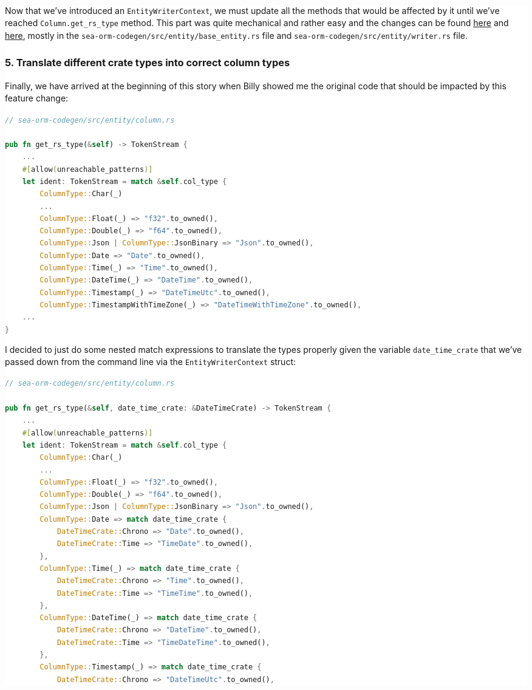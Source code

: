 Now that we’ve introduced an `EntityWriterContext`, we must update all the methods that would be affected by it until we’ve reached `Column.get_rs_type` method. This part was quite mechanical and rather easy and the changes can be found [here](https://github.com/SeaQL/sea-orm/pull/724/files#diff-cf7963a581865b246e6f94d87d21770aeb273df05aa79d1c060decd82b15c3fc) and [here](https://github.com/SeaQL/sea-orm/pull/724/files#diff-d81f32c93a7a9410aefd84070a18ef2ebfd49391151444fad1a752158b6384c7), mostly in the `sea-orm-codegen/src/entity/base_entity.rs` file and `sea-orm-codegen/src/entity/writer.rs` file.

### 5. Translate different crate types into correct column types

Finally, we have arrived at the beginning of this story when Billy showed me the original code that should be impacted by this feature change:

```rust
// sea-orm-codegen/src/entity/column.rs

pub fn get_rs_type(&self) -> TokenStream {
    ...
    #[allow(unreachable_patterns)]
    let ident: TokenStream = match &self.col_type {
        ColumnType::Char(_)
        ...
        ColumnType::Float(_) => "f32".to_owned(),
        ColumnType::Double(_) => "f64".to_owned(),
        ColumnType::Json | ColumnType::JsonBinary => "Json".to_owned(),
        ColumnType::Date => "Date".to_owned(),
        ColumnType::Time(_) => "Time".to_owned(),
        ColumnType::DateTime(_) => "DateTime".to_owned(),
        ColumnType::Timestamp(_) => "DateTimeUtc".to_owned(),
        ColumnType::TimestampWithTimeZone(_) => "DateTimeWithTimeZone".to_owned(),
    ...
}
```

I decided to just do some nested match expressions to translate the types properly given the variable `date_time_crate` that we’ve passed down from the command line via the `EntityWriterContext` struct:

```rust
// sea-orm-codegen/src/entity/column.rs

pub fn get_rs_type(&self, date_time_crate: &DateTimeCrate) -> TokenStream {
    ...
    #[allow(unreachable_patterns)]
    let ident: TokenStream = match &self.col_type {
        ColumnType::Char(_)
        ...
        ColumnType::Float(_) => "f32".to_owned(),
        ColumnType::Double(_) => "f64".to_owned(),
        ColumnType::Json | ColumnType::JsonBinary => "Json".to_owned(),
        ColumnType::Date => match date_time_crate {
            DateTimeCrate::Chrono => "Date".to_owned(),
            DateTimeCrate::Time => "TimeDate".to_owned(),
        },
        ColumnType::Time(_) => match date_time_crate {
            DateTimeCrate::Chrono => "Time".to_owned(),
            DateTimeCrate::Time => "TimeTime".to_owned(),
        },
        ColumnType::DateTime(_) => match date_time_crate {
            DateTimeCrate::Chrono => "DateTime".to_owned(),
            DateTimeCrate::Time => "TimeDateTime".to_owned(),
        },
        ColumnType::Timestamp(_) => match date_time_crate {
            DateTimeCrate::Chrono => "DateTimeUtc".to_owned(),
```